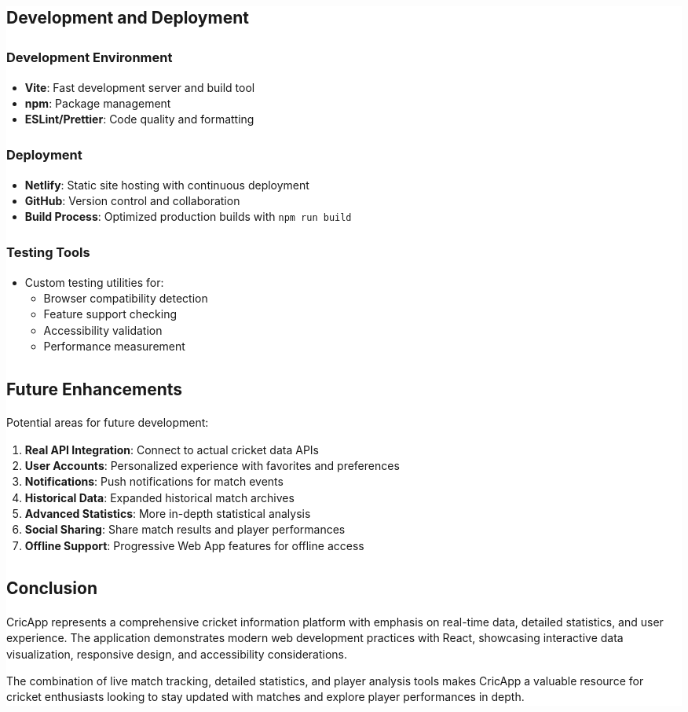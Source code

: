 ## Development and Deployment

### Development Environment

- **Vite**: Fast development server and build tool
- **npm**: Package management
- **ESLint/Prettier**: Code quality and formatting

### Deployment

- **Netlify**: Static site hosting with continuous deployment
- **GitHub**: Version control and collaboration
- **Build Process**: Optimized production builds with `npm run build`

### Testing Tools

- Custom testing utilities for:
  - Browser compatibility detection
  - Feature support checking
  - Accessibility validation
  - Performance measurement

## Future Enhancements

Potential areas for future development:

1. **Real API Integration**: Connect to actual cricket data APIs
2. **User Accounts**: Personalized experience with favorites and preferences
3. **Notifications**: Push notifications for match events
4. **Historical Data**: Expanded historical match archives
5. **Advanced Statistics**: More in-depth statistical analysis
6. **Social Sharing**: Share match results and player performances
7. **Offline Support**: Progressive Web App features for offline access

## Conclusion

CricApp represents a comprehensive cricket information platform with emphasis on real-time data, detailed statistics, and user experience. The application demonstrates modern web development practices with React, showcasing interactive data visualization, responsive design, and accessibility considerations.

The combination of live match tracking, detailed statistics, and player analysis tools makes CricApp a valuable resource for cricket enthusiasts looking to stay updated with matches and explore player performances in depth. 